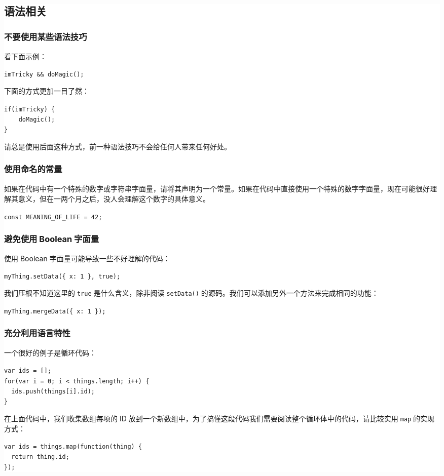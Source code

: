 ## 语法相关

### 不要使用某些语法技巧

看下面示例：

```
imTricky && doMagic();
```

下面的方式更加一目了然：

```
if(imTricky) {
    doMagic();
}
```

请总是使用后面这种方式，前一种语法技巧不会给任何人带来任何好处。

### 使用命名的常量

如果在代码中有一个特殊的数字或字符串字面量，请将其声明为一个常量。如果在代码中直接使用一个特殊的数字字面量，现在可能很好理解其意义，但在一两个月之后，没人会理解这个数字的具体意义。

```
const MEANING_OF_LIFE = 42;
```

### 避免使用 Boolean 字面量

使用 Boolean 字面量可能导致一些不好理解的代码：

```
myThing.setData({ x: 1 }, true);
```



我们压根不知道这里的 `true` 是什么含义，除非阅读 `setData()` 的源码。我们可以添加另外一个方法来完成相同的功能：

```
myThing.mergeData({ x: 1 });
```

### 充分利用语言特性

一个很好的例子是循环代码：

```
var ids = [];
for(var i = 0; i < things.length; i++) {
  ids.push(things[i].id);
}
```

在上面代码中，我们收集数组每项的 ID 放到一个新数组中，为了搞懂这段代码我们需要阅读整个循环体中的代码，请比较实用 `map` 的实现方式：

```
var ids = things.map(function(thing) {
  return thing.id;
});
```
